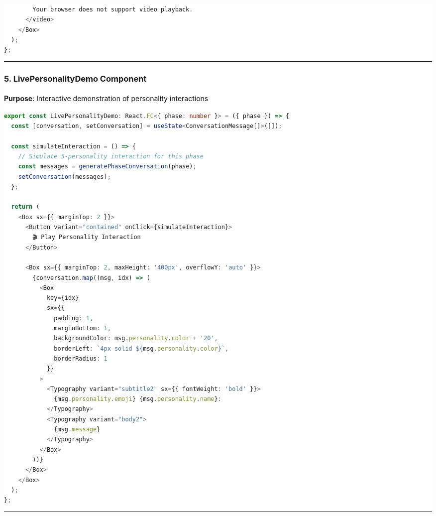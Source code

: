 ```typescript
        Your browser does not support video playback.
      </video>
    </Box>
  );
};
```

---

### 5. LivePersonalityDemo Component

**Purpose**: Interactive demonstration of personality interactions

```typescript
export const LivePersonalityDemo: React.FC<{ phase: number }> = ({ phase }) => {
  const [conversation, setConversation] = useState<ConversationMessage[]>([]);

  const simulateInteraction = () => {
    // Simulate 5-personality interaction for this phase
    const messages = generatePhaseConversation(phase);
    setConversation(messages);
  };

  return (
    <Box sx={{ marginTop: 2 }}>
      <Button variant="contained" onClick={simulateInteraction}>
        🎬 Play Personality Interaction
      </Button>

      <Box sx={{ marginTop: 2, maxHeight: '400px', overflowY: 'auto' }}>
        {conversation.map((msg, idx) => (
          <Box
            key={idx}
            sx={{
              padding: 1,
              marginBottom: 1,
              backgroundColor: msg.personality.color + '20',
              borderLeft: `4px solid ${msg.personality.color}`,
              borderRadius: 1
            }}
          >
            <Typography variant="subtitle2" sx={{ fontWeight: 'bold' }}>
              {msg.personality.emoji} {msg.personality.name}:
            </Typography>
            <Typography variant="body2">
              {msg.message}
            </Typography>
          </Box>
        ))}
      </Box>
    </Box>
  );
};
```

---